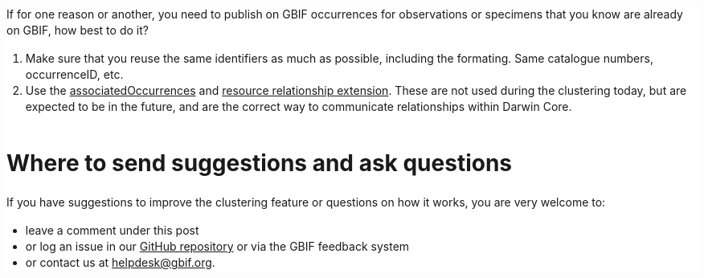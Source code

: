 If for one reason or another, you need to publish on GBIF occurrences for observations or specimens that you know are already on GBIF, how best to do it?

1. Make sure that you reuse the same identifiers as much as possible, including the formating. Same catalogue numbers, occurrenceID, etc.
2. Use the [associatedOccurrences](https://dwc.tdwg.org/terms/#dwc:associatedOccurrences) and [resource relationship extension](https://rs.gbif.org/extension/dwc/resource_relation_2018_01_18.xml). These are not used during the clustering today, but are expected to be in the future, and are the correct way to communicate relationships within Darwin Core.

# Where to send suggestions and ask questions

If you have suggestions to improve the clustering feature or questions on how it works, you are very welcome to:

- leave a comment under this post 
- or log an issue in our [GitHub repository](https://github.com/gbif/portal-feedback/issues) or via the GBIF feedback system
- or contact us at <helpdesk@gbif.org>.
